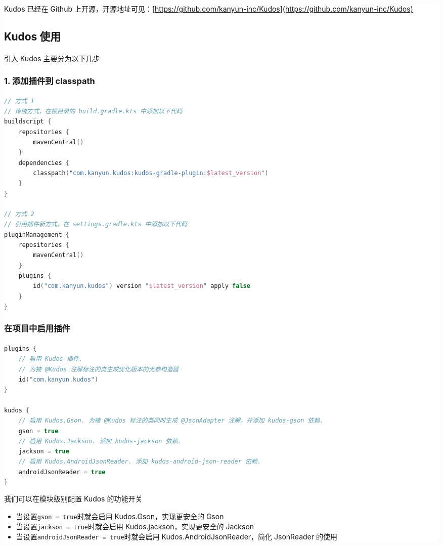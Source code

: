 Kudos 已经在 Github 上开源，开源地址可见：[https://github.com/kanyun-inc/Kudos](https://github.com/kanyun-inc/Kudos)

## Kudos 使用
引入 Kudos 主要分为以下几步
### 1. 添加插件到 classpath
```kotlin
// 方式 1
// 传统方式，在根目录的 build.gradle.kts 中添加以下代码
buildscript {
    repositories {
        mavenCentral()
    }
    dependencies {
        classpath("com.kanyun.kudos:kudos-gradle-plugin:$latest_version")
    }
}

// 方式 2
// 引用插件新方式，在 settings.gradle.kts 中添加以下代码
pluginManagement {
    repositories {
        mavenCentral()
    }
    plugins {
        id("com.kanyun.kudos") version "$latest_version" apply false
    }
}
```

### 在项目中启用插件
```kotlin
plugins {
    // 启用 Kudos 插件. 
    // 为被 @Kudos 注解标注的类生成优化版本的无参构造器
    id("com.kanyun.kudos")
}

kudos {
    // 启用 Kudos.Gson. 为被 @Kudos 标注的类同时生成 @JsonAdapter 注解，并添加 kudos-gson 依赖.
    gson = true
    // 启用 Kudos.Jackson. 添加 kudos-jackson 依赖.
    jackson = true
    // 启用 Kudos.AndroidJsonReader. 添加 kudos-android-json-reader 依赖.
    androidJsonReader = true
}
```

我们可以在模块级别配置 Kudos 的功能开关

- 当设置`gson = true`时就会启用 Kudos.Gson，实现更安全的 Gson
- 当设置`jackson = true`时就会启用 Kudos.jackson，实现更安全的 Jackson
- 当设置`androidJsonReader = true`时就会启用 Kudos.AndroidJsonReader，简化 JsonReader 的使用
